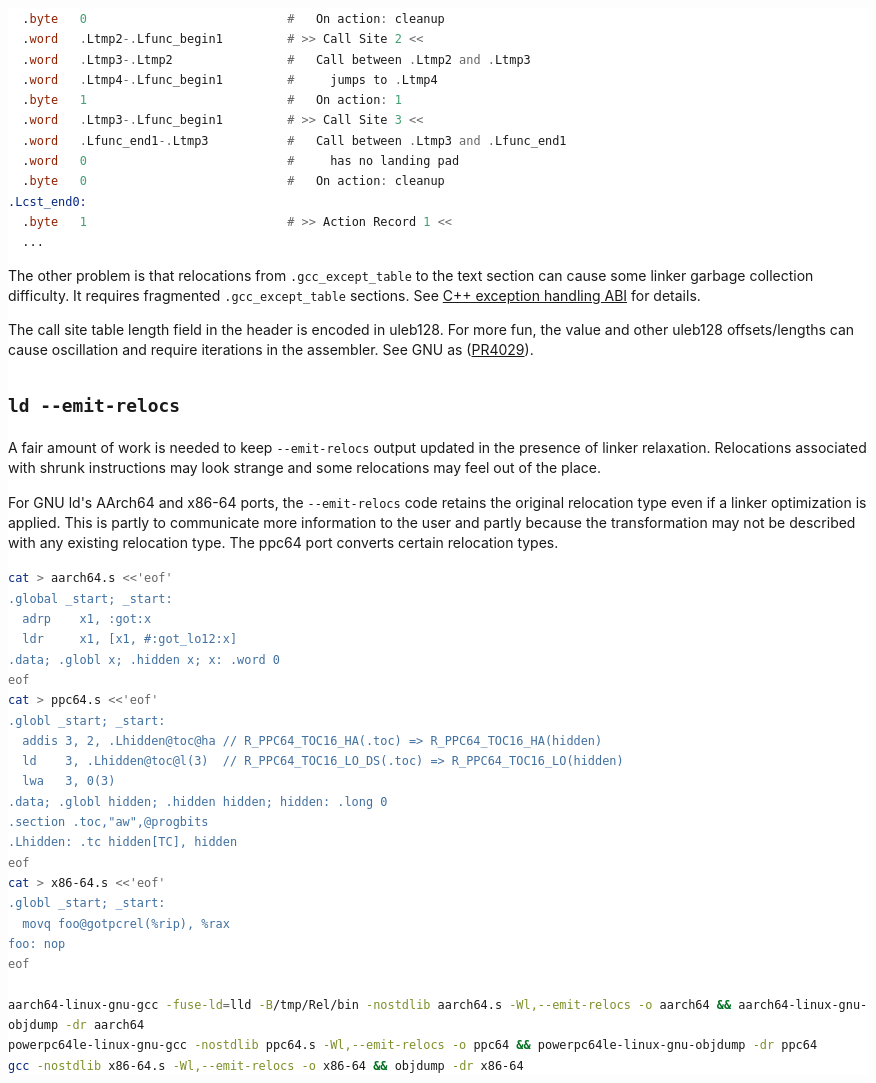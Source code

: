 ```asm
  .byte   0                            #   On action: cleanup
  .word   .Ltmp2-.Lfunc_begin1         # >> Call Site 2 <<
  .word   .Ltmp3-.Ltmp2                #   Call between .Ltmp2 and .Ltmp3
  .word   .Ltmp4-.Lfunc_begin1         #     jumps to .Ltmp4
  .byte   1                            #   On action: 1
  .word   .Ltmp3-.Lfunc_begin1         # >> Call Site 3 <<
  .word   .Lfunc_end1-.Ltmp3           #   Call between .Ltmp3 and .Lfunc_end1
  .word   0                            #     has no landing pad
  .byte   0                            #   On action: cleanup
.Lcst_end0:
  .byte   1                            # >> Action Record 1 <<
  ...
```

The other problem is that relocations from `.gcc_except_table` to the text section can cause some linker garbage collection difficulty.
It requires fragmented `.gcc_except_table` sections.
See [C++ exception handling ABI](/blog/2020-12-12-c++-exception-handling-abi) for details.

The call site table length field in the header is encoded in uleb128.
For more fun, the value and other uleb128 offsets/lengths can cause oscillation and require iterations in the assembler.
See GNU as ([PR4029](https://sourceware.org/bugzilla/show_bug.cgi?id=4029)).

## `ld --emit-relocs`

A fair amount of work is needed to keep `--emit-relocs` output updated in the presence of linker relaxation.
Relocations associated with shrunk instructions may look strange and some relocations may feel out of the place.

For GNU ld's AArch64 and x86-64 ports, the `--emit-relocs` code retains the original relocation type even if a linker optimization is applied.
This is partly to communicate more information to the user and partly because the transformation may not be described with any existing relocation type.
The ppc64 port converts certain relocation types.

```sh
cat > aarch64.s <<'eof'
.global _start; _start:
  adrp    x1, :got:x
  ldr     x1, [x1, #:got_lo12:x]
.data; .globl x; .hidden x; x: .word 0
eof
cat > ppc64.s <<'eof'
.globl _start; _start:
  addis 3, 2, .Lhidden@toc@ha // R_PPC64_TOC16_HA(.toc) => R_PPC64_TOC16_HA(hidden)
  ld    3, .Lhidden@toc@l(3)  // R_PPC64_TOC16_LO_DS(.toc) => R_PPC64_TOC16_LO(hidden)
  lwa   3, 0(3)
.data; .globl hidden; .hidden hidden; hidden: .long 0
.section .toc,"aw",@progbits
.Lhidden: .tc hidden[TC], hidden
eof
cat > x86-64.s <<'eof'
.globl _start; _start:
  movq foo@gotpcrel(%rip), %rax
foo: nop
eof

aarch64-linux-gnu-gcc -fuse-ld=lld -B/tmp/Rel/bin -nostdlib aarch64.s -Wl,--emit-relocs -o aarch64 && aarch64-linux-gnu-objdump -dr aarch64
powerpc64le-linux-gnu-gcc -nostdlib ppc64.s -Wl,--emit-relocs -o ppc64 && powerpc64le-linux-gnu-objdump -dr ppc64
gcc -nostdlib x86-64.s -Wl,--emit-relocs -o x86-64 && objdump -dr x86-64
```